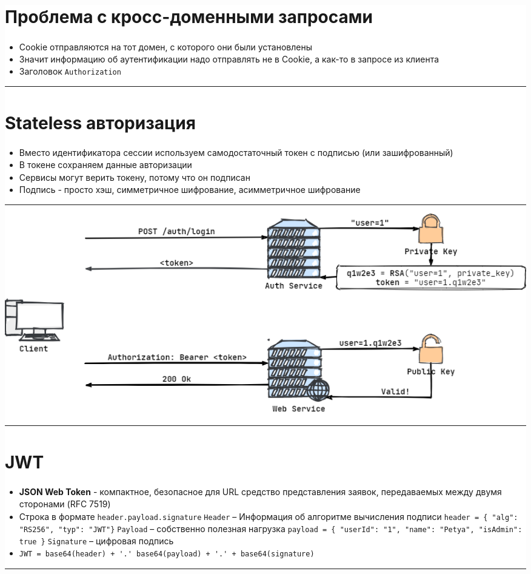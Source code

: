 
# Проблема с кросс-доменными запросами

* Cookie отправляются на тот домен, с которого они были установлены
* Значит информацию об аутентификации надо отправлять не в Cookie, а как-то в запросе из клиента
* Заголовок `Authorization`

---

# Stateless авторизация

- Вместо идентификатора сессии используем самодостаточный токен с подписью (или зашифрованный)
- В токене сохраняем данные авторизации
- Сервисы могут верить токену, потому что он подписан
- Подпись - просто хэш, симметричное шифрование, асимметричное шифрование  

---

![bg w:80%](img/07-Modern-Backend-token-auth.png)

---

# JWT

* **JSON Web Token** - компактное, безопасное для URL средство представления заявок, передаваемых между двумя сторонами (RFC 7519)
* Строка в формате `header.payload.signature`
  `Header` – Информация об алгоритме вычисления подписи
   `header = { "alg": "RS256", "typ": "JWT"}`
  `Payload` – собственно полезная нагрузка
  `payload = { "userId": "1", "name": "Petya", "isAdmin": true }`
  `Signature` – цифровая подпись
* `JWT = base64(header) + '.' base64(payload) + '.' + base64(signature)`

---